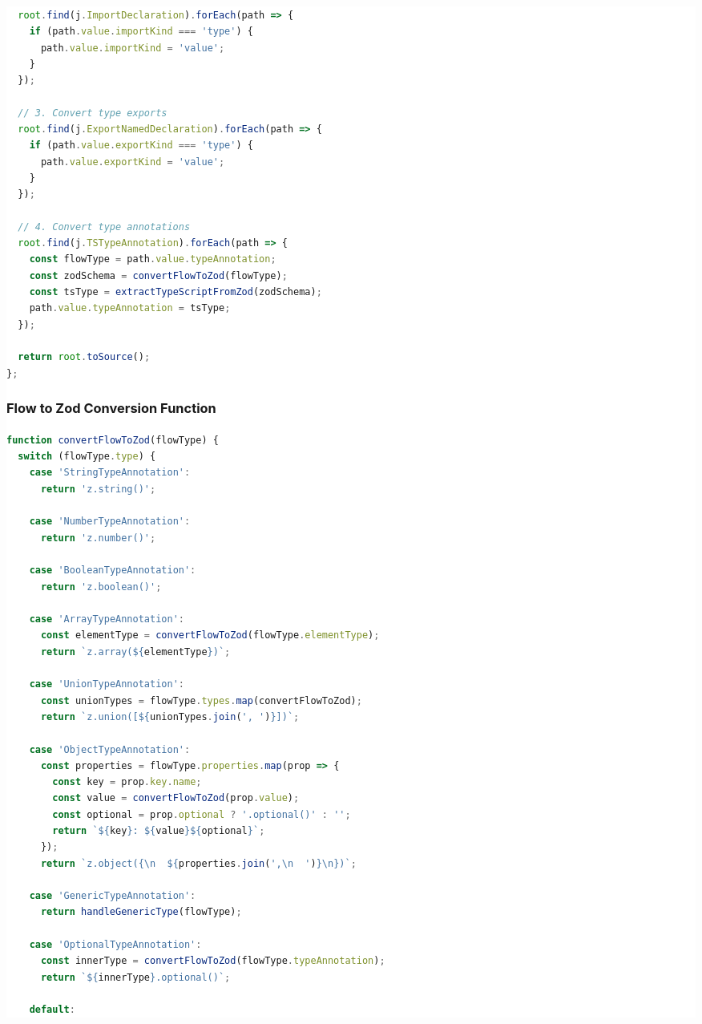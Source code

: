 ```javascript
  root.find(j.ImportDeclaration).forEach(path => {
    if (path.value.importKind === 'type') {
      path.value.importKind = 'value';
    }
  });
  
  // 3. Convert type exports
  root.find(j.ExportNamedDeclaration).forEach(path => {
    if (path.value.exportKind === 'type') {
      path.value.exportKind = 'value';
    }
  });
  
  // 4. Convert type annotations
  root.find(j.TSTypeAnnotation).forEach(path => {
    const flowType = path.value.typeAnnotation;
    const zodSchema = convertFlowToZod(flowType);
    const tsType = extractTypeScriptFromZod(zodSchema);
    path.value.typeAnnotation = tsType;
  });
  
  return root.toSource();
};
```

### **Flow to Zod Conversion Function**
```javascript
function convertFlowToZod(flowType) {
  switch (flowType.type) {
    case 'StringTypeAnnotation':
      return 'z.string()';
      
    case 'NumberTypeAnnotation':
      return 'z.number()';
      
    case 'BooleanTypeAnnotation':
      return 'z.boolean()';
      
    case 'ArrayTypeAnnotation':
      const elementType = convertFlowToZod(flowType.elementType);
      return `z.array(${elementType})`;
      
    case 'UnionTypeAnnotation':
      const unionTypes = flowType.types.map(convertFlowToZod);
      return `z.union([${unionTypes.join(', ')}])`;
      
    case 'ObjectTypeAnnotation':
      const properties = flowType.properties.map(prop => {
        const key = prop.key.name;
        const value = convertFlowToZod(prop.value);
        const optional = prop.optional ? '.optional()' : '';
        return `${key}: ${value}${optional}`;
      });
      return `z.object({\n  ${properties.join(',\n  ')}\n})`;
      
    case 'GenericTypeAnnotation':
      return handleGenericType(flowType);
      
    case 'OptionalTypeAnnotation':
      const innerType = convertFlowToZod(flowType.typeAnnotation);
      return `${innerType}.optional()`;
      
    default:
```